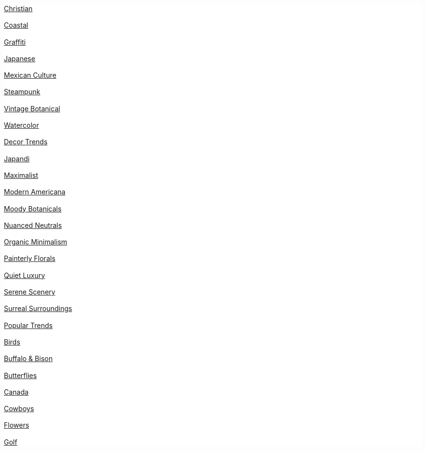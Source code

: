 [Christian](https://www.art.com/gallery/id--b178512/christian-art-posters.htm "Christian")

[Coastal](https://www.art.com/gallery/id--b27418/coastal-posters.htm "Coastal")

[Graffiti](https://www.art.com/gallery/id--b717481/graffiti-art-posters.htm "Graffiti")

[Japanese](https://www.art.com/gallery/id--b26783/japanese-art-posters.htm "Japanese")

[Mexican Culture](https://www.art.com/gallery/id--b20005/mexican-culture-posters.htm "Mexican Culture")

[Steampunk](https://www.art.com/gallery/id--b1783734/steampunk-posters.htm "Steampunk")

[Vintage Botanical](https://www.art.com/gallery/id--b193453/vintage-botanical-illustration-posters.htm "Vintage Botanical")

[Watercolor](https://www.art.com/gallery/id--b1963238/watercolor-posters.htm "Watercolor")

[Decor Trends](https://www.art.com/shop/wall-art/ "Decor Trends")

[Japandi](https://www.art.com/gallery/id--b38921/japandi-posters.htm "Japandi")

[Maximalist](https://www.art.com/gallery/id--b39168/maximalist-art-posters.htm "Maximalist")

[Modern Americana](https://www.art.com/gallery/id--b55352/modern-americana-posters.htm "Modern Americana")

[Moody Botanicals](https://www.art.com/gallery/id--b53138/moody-botanicals-posters.htm "Moody Botanicals")

[Nuanced Neutrals](https://www.art.com/gallery/id--b39016/neutrals-posters.htm "Nuanced Neutrals")

[Organic Minimalism](https://www.art.com/gallery/id--b43527/organic-minimalism-posters.htm "Organic Minimalism")

[Painterly Florals](https://www.art.com/gallery/id--b56194/painterly-florals-posters.htm "Painterly Florals")

[Quiet Luxury](https://www.art.com/gallery/id--b53141/quiet-luxury-posters.htm "Quiet Luxury")

[Serene Scenery](https://www.art.com/gallery/id--b7782/serenity-tranquility-posters.htm "Serene Scenery")

[Surreal Surroundings](https://www.art.com/gallery/id--b59202/surreal-surroundings-posters.htm "Surreal Surroundings")

[Popular Trends](https://www.art.com/shop/wall-art/ "Popular Trends")

[Birds](https://www.art.com/gallery/id--b1972/birds-posters.htm "Birds")

[Buffalo & Bison](https://www.art.com/gallery/id--b7047/buffalo-bison-posters.htm "Buffalo & Bison")

[Butterflies](https://www.art.com/gallery/id--b27367/butterflies-posters.htm "Butterflies")

[Canada](https://www.art.com/gallery/id--b6798/canada-posters.htm "Canada")

[Cowboys](https://www.art.com/gallery/id--b19051/cowboys-posters.htm "Cowboys")

[Flowers](https://www.art.com/gallery/id--b1915/flowers-posters.htm "Flowers")

[Golf](https://www.art.com/gallery/id--b1861/golfing-posters.htm "Golf")

